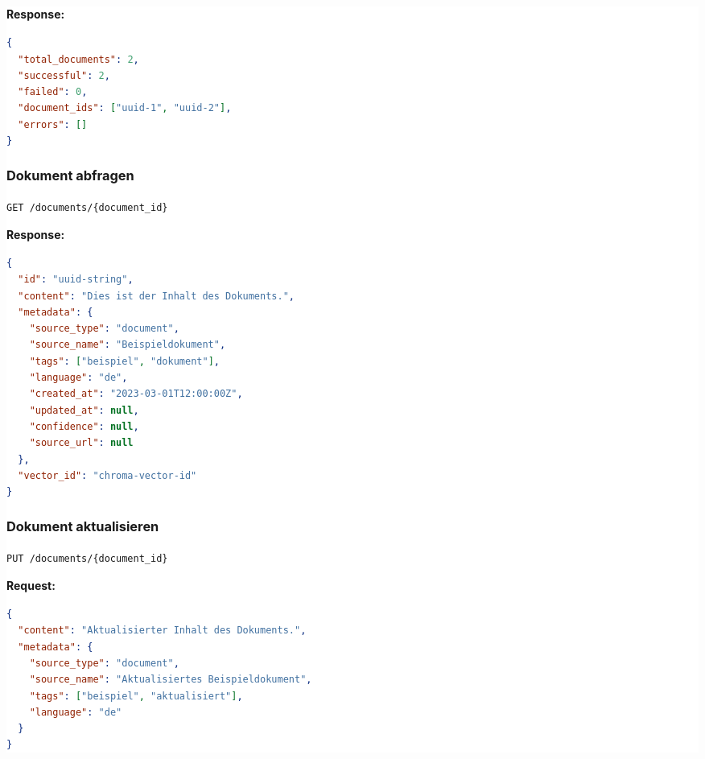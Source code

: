 **Response:**
```json
{
  "total_documents": 2,
  "successful": 2,
  "failed": 0,
  "document_ids": ["uuid-1", "uuid-2"],
  "errors": []
}
```

### Dokument abfragen

```
GET /documents/{document_id}
```

**Response:**
```json
{
  "id": "uuid-string",
  "content": "Dies ist der Inhalt des Dokuments.",
  "metadata": {
    "source_type": "document",
    "source_name": "Beispieldokument",
    "tags": ["beispiel", "dokument"],
    "language": "de",
    "created_at": "2023-03-01T12:00:00Z",
    "updated_at": null,
    "confidence": null,
    "source_url": null
  },
  "vector_id": "chroma-vector-id"
}
```

### Dokument aktualisieren

```
PUT /documents/{document_id}
```

**Request:**
```json
{
  "content": "Aktualisierter Inhalt des Dokuments.",
  "metadata": {
    "source_type": "document",
    "source_name": "Aktualisiertes Beispieldokument",
    "tags": ["beispiel", "aktualisiert"],
    "language": "de"
  }
}
```

